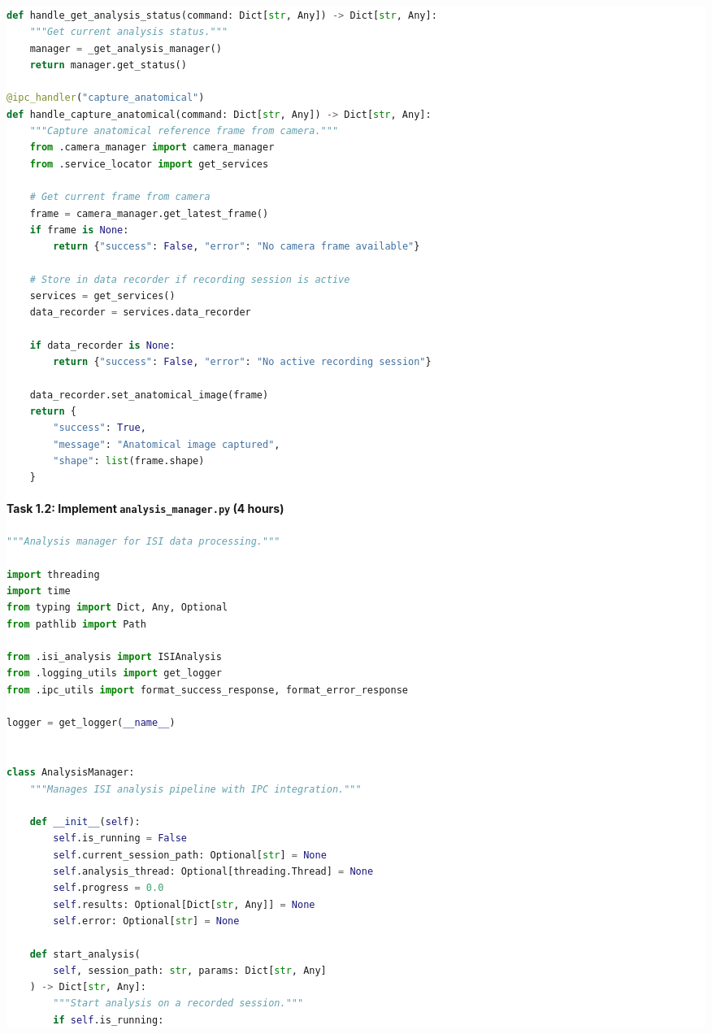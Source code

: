 ```python
def handle_get_analysis_status(command: Dict[str, Any]) -> Dict[str, Any]:
    """Get current analysis status."""
    manager = _get_analysis_manager()
    return manager.get_status()

@ipc_handler("capture_anatomical")
def handle_capture_anatomical(command: Dict[str, Any]) -> Dict[str, Any]:
    """Capture anatomical reference frame from camera."""
    from .camera_manager import camera_manager
    from .service_locator import get_services

    # Get current frame from camera
    frame = camera_manager.get_latest_frame()
    if frame is None:
        return {"success": False, "error": "No camera frame available"}

    # Store in data recorder if recording session is active
    services = get_services()
    data_recorder = services.data_recorder

    if data_recorder is None:
        return {"success": False, "error": "No active recording session"}

    data_recorder.set_anatomical_image(frame)
    return {
        "success": True,
        "message": "Anatomical image captured",
        "shape": list(frame.shape)
    }
```

#### Task 1.2: Implement `analysis_manager.py` (4 hours)

```python
"""Analysis manager for ISI data processing."""

import threading
import time
from typing import Dict, Any, Optional
from pathlib import Path

from .isi_analysis import ISIAnalysis
from .logging_utils import get_logger
from .ipc_utils import format_success_response, format_error_response

logger = get_logger(__name__)


class AnalysisManager:
    """Manages ISI analysis pipeline with IPC integration."""

    def __init__(self):
        self.is_running = False
        self.current_session_path: Optional[str] = None
        self.analysis_thread: Optional[threading.Thread] = None
        self.progress = 0.0
        self.results: Optional[Dict[str, Any]] = None
        self.error: Optional[str] = None

    def start_analysis(
        self, session_path: str, params: Dict[str, Any]
    ) -> Dict[str, Any]:
        """Start analysis on a recorded session."""
        if self.is_running:
```